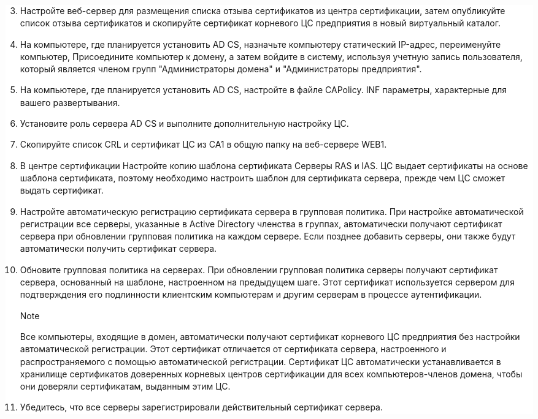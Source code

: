 3.  Настройте веб-сервер для размещения списка отзыва сертификатов из центра сертификации, затем опубликуйте список отзыва сертификатов и скопируйте сертификат корневого ЦС предприятия в новый виртуальный каталог.  
  
4.  На компьютере, где планируется установить AD CS, назначьте компьютеру статический IP-адрес, переименуйте компьютер, Присоедините компьютер к домену, а затем войдите в систему, используя учетную запись пользователя, который является членом групп "Администраторы домена" и "Администраторы предприятия".  
  
5.  На компьютере, где планируется установить AD CS, настройте в файле CAPolicy. INF параметры, характерные для вашего развертывания.  
  
6.  Установите роль сервера AD CS и выполните дополнительную настройку ЦС.  
  
7.  Скопируйте список CRL и сертификат ЦС из CA1 в общую папку на веб-сервере WEB1.  
  
8.  В центре сертификации Настройте копию шаблона сертификата Серверы RAS и IAS. ЦС выдает сертификаты на основе шаблона сертификата, поэтому необходимо настроить шаблон для сертификата сервера, прежде чем ЦС сможет выдать сертификат.  
  
9.  Настройте автоматическую регистрацию сертификата сервера в групповая политика. При настройке автоматической регистрации все серверы, указанные в Active Directory членства в группах, автоматически получают сертификат сервера при обновлении групповая политика на каждом сервере. Если позднее добавить серверы, они также будут автоматически получить сертификат сервера.  
  
10. Обновите групповая политика на серверах. При обновлении групповая политика серверы получают сертификат сервера, основанный на шаблоне, настроенном на предыдущем шаге. Этот сертификат используется сервером для подтверждения его подлинности клиентским компьютерам и другим серверам в процессе аутентификации.  
  
    > [!NOTE]  
    > Все компьютеры, входящие в домен, автоматически получают сертификат корневого ЦС предприятия без настройки автоматической регистрации. Этот сертификат отличается от сертификата сервера, настроенного и распространяемого с помощью автоматической регистрации. Сертификат ЦС автоматически устанавливается в хранилище сертификатов доверенных корневых центров сертификации для всех компьютеров-членов домена, чтобы они доверяли сертификатам, выданным этим ЦС.   
  
10. Убедитесь, что все серверы зарегистрировали действительный сертификат сервера.  
  


